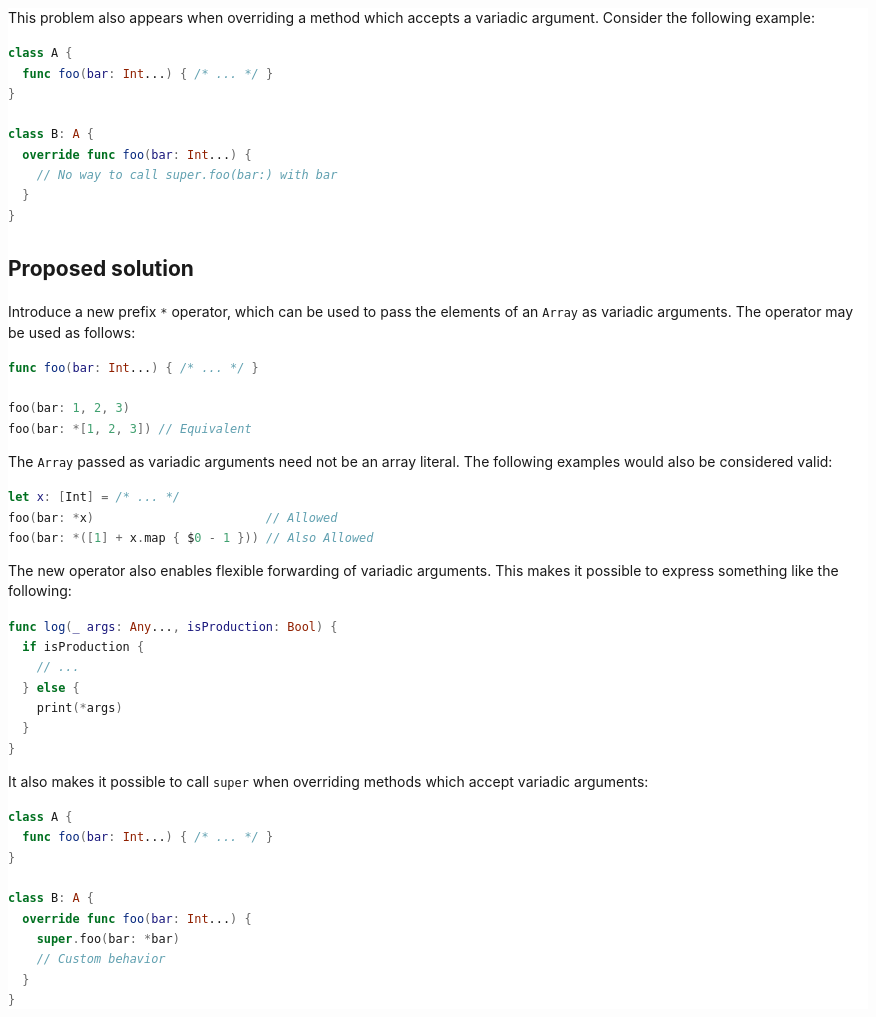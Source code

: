 This problem also appears when overriding a method which accepts a variadic argument. Consider the following example:

```swift
class A {
  func foo(bar: Int...) { /* ... */ }
}

class B: A {
  override func foo(bar: Int...) {
    // No way to call super.foo(bar:) with bar
  }
}
```

## Proposed solution

Introduce a new prefix `*` operator, which can be used to pass the elements of an `Array` as variadic arguments. The operator may be used as follows:

```swift
func foo(bar: Int...) { /* ... */ }

foo(bar: 1, 2, 3)
foo(bar: *[1, 2, 3]) // Equivalent
```

The `Array` passed as variadic arguments need not be an array literal. The following examples would also be considered valid:

```swift
let x: [Int] = /* ... */
foo(bar: *x)                        // Allowed
foo(bar: *([1] + x.map { $0 - 1 })) // Also Allowed
```

The new operator also enables flexible forwarding of variadic arguments. This makes it possible to express something like the following:

```swift
func log(_ args: Any..., isProduction: Bool) {
  if isProduction {
    // ...
  } else {
    print(*args)
  }
}
``` 

It also makes it possible to call `super` when overriding methods which accept variadic arguments:

```swift
class A {
  func foo(bar: Int...) { /* ... */ }
}

class B: A {
  override func foo(bar: Int...) {
    super.foo(bar: *bar)
    // Custom behavior
  }
}
```
